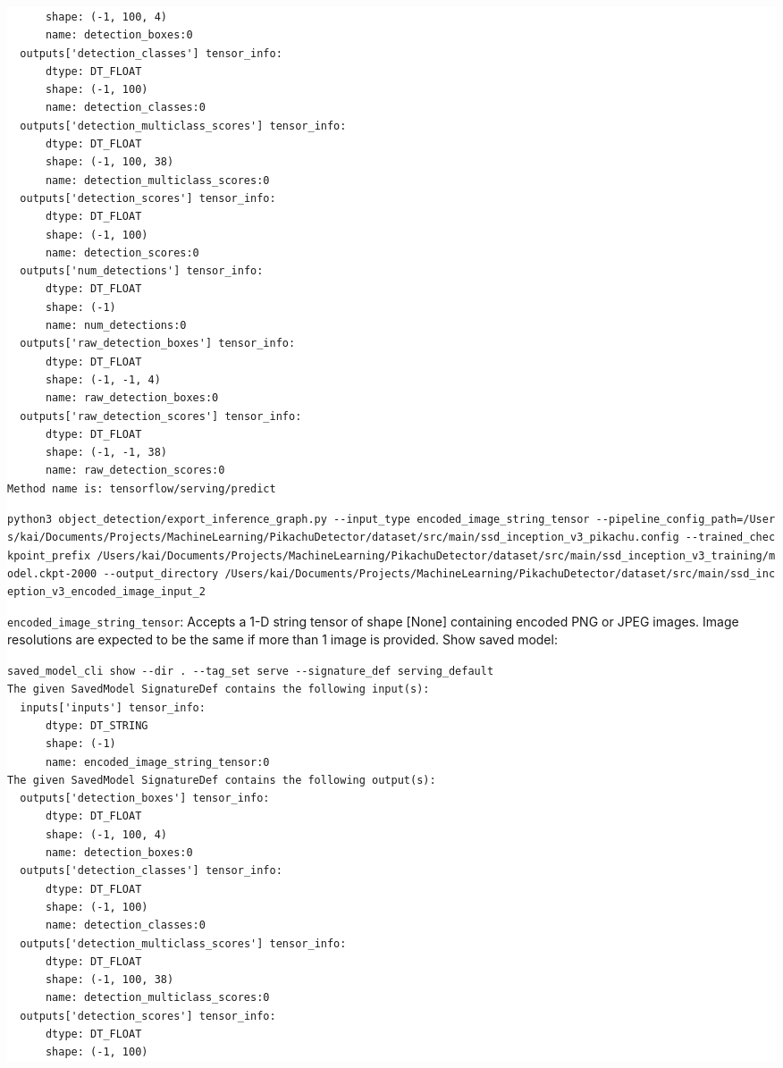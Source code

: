 ```
      shape: (-1, 100, 4)
      name: detection_boxes:0
  outputs['detection_classes'] tensor_info:
      dtype: DT_FLOAT
      shape: (-1, 100)
      name: detection_classes:0
  outputs['detection_multiclass_scores'] tensor_info:
      dtype: DT_FLOAT
      shape: (-1, 100, 38)
      name: detection_multiclass_scores:0
  outputs['detection_scores'] tensor_info:
      dtype: DT_FLOAT
      shape: (-1, 100)
      name: detection_scores:0
  outputs['num_detections'] tensor_info:
      dtype: DT_FLOAT
      shape: (-1)
      name: num_detections:0
  outputs['raw_detection_boxes'] tensor_info:
      dtype: DT_FLOAT
      shape: (-1, -1, 4)
      name: raw_detection_boxes:0
  outputs['raw_detection_scores'] tensor_info:
      dtype: DT_FLOAT
      shape: (-1, -1, 38)
      name: raw_detection_scores:0
Method name is: tensorflow/serving/predict

```
```
python3 object_detection/export_inference_graph.py --input_type encoded_image_string_tensor --pipeline_config_path=/Users/kai/Documents/Projects/MachineLearning/PikachuDetector/dataset/src/main/ssd_inception_v3_pikachu.config --trained_checkpoint_prefix /Users/kai/Documents/Projects/MachineLearning/PikachuDetector/dataset/src/main/ssd_inception_v3_training/model.ckpt-2000 --output_directory /Users/kai/Documents/Projects/MachineLearning/PikachuDetector/dataset/src/main/ssd_inception_v3_encoded_image_input_2
```
`encoded_image_string_tensor`: Accepts a 1-D string tensor of shape [None]
    containing encoded PNG or JPEG images. Image resolutions are expected to be
    the same if more than 1 image is provided.
Show saved model: 
```
saved_model_cli show --dir . --tag_set serve --signature_def serving_default
The given SavedModel SignatureDef contains the following input(s):
  inputs['inputs'] tensor_info:
      dtype: DT_STRING
      shape: (-1)
      name: encoded_image_string_tensor:0
The given SavedModel SignatureDef contains the following output(s):
  outputs['detection_boxes'] tensor_info:
      dtype: DT_FLOAT
      shape: (-1, 100, 4)
      name: detection_boxes:0
  outputs['detection_classes'] tensor_info:
      dtype: DT_FLOAT
      shape: (-1, 100)
      name: detection_classes:0
  outputs['detection_multiclass_scores'] tensor_info:
      dtype: DT_FLOAT
      shape: (-1, 100, 38)
      name: detection_multiclass_scores:0
  outputs['detection_scores'] tensor_info:
      dtype: DT_FLOAT
      shape: (-1, 100)
```